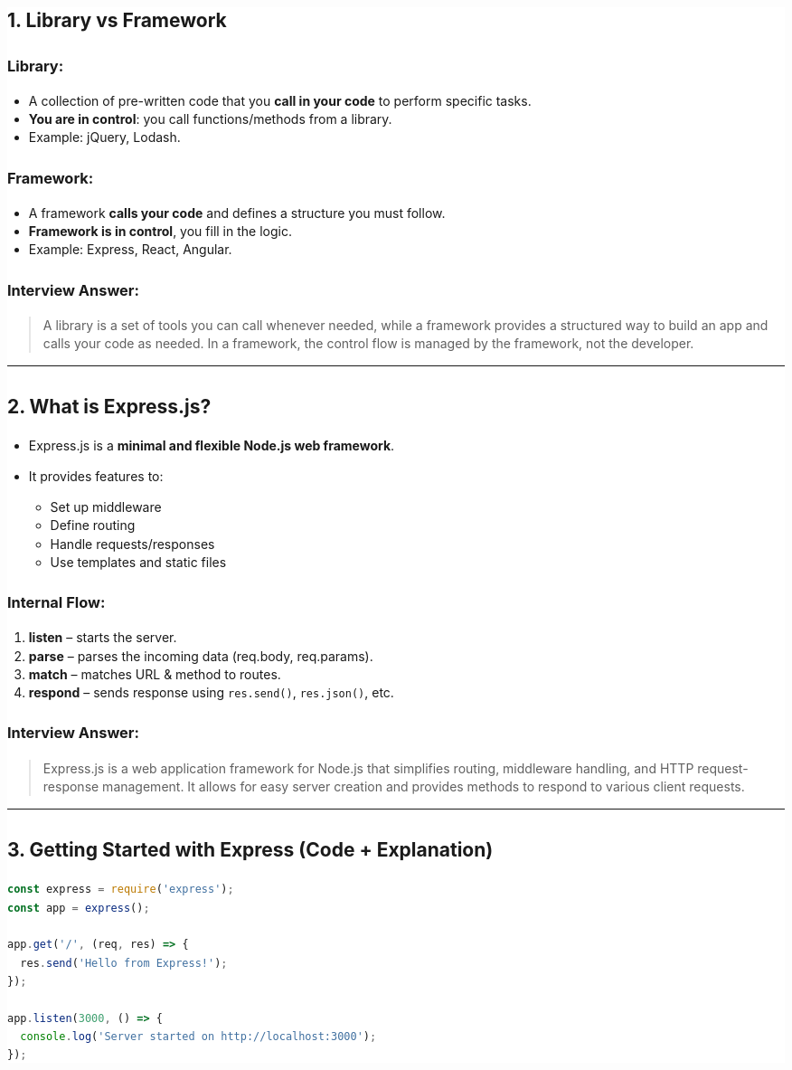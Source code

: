 
## 1. **Library vs Framework**

### Library:

* A collection of pre-written code that you **call in your code** to perform specific tasks.
* **You are in control**: you call functions/methods from a library.
* Example: jQuery, Lodash.

### Framework:

* A framework **calls your code** and defines a structure you must follow.
* **Framework is in control**, you fill in the logic.
* Example: Express, React, Angular.

### Interview Answer:

> A library is a set of tools you can call whenever needed, while a framework provides a structured way to build an app and calls your code as needed. In a framework, the control flow is managed by the framework, not the developer.

---

## 2. **What is Express.js?**

* Express.js is a **minimal and flexible Node.js web framework**.
* It provides features to:

  * Set up middleware
  * Define routing
  * Handle requests/responses
  * Use templates and static files

### Internal Flow:

1. **listen** – starts the server.
2. **parse** – parses the incoming data (req.body, req.params).
3. **match** – matches URL & method to routes.
4. **respond** – sends response using `res.send()`, `res.json()`, etc.

### Interview Answer:

> Express.js is a web application framework for Node.js that simplifies routing, middleware handling, and HTTP request-response management. It allows for easy server creation and provides methods to respond to various client requests.

---

## 3. **Getting Started with Express (Code + Explanation)**

```js
const express = require('express');
const app = express();

app.get('/', (req, res) => {
  res.send('Hello from Express!');
});

app.listen(3000, () => {
  console.log('Server started on http://localhost:3000');
});
```
